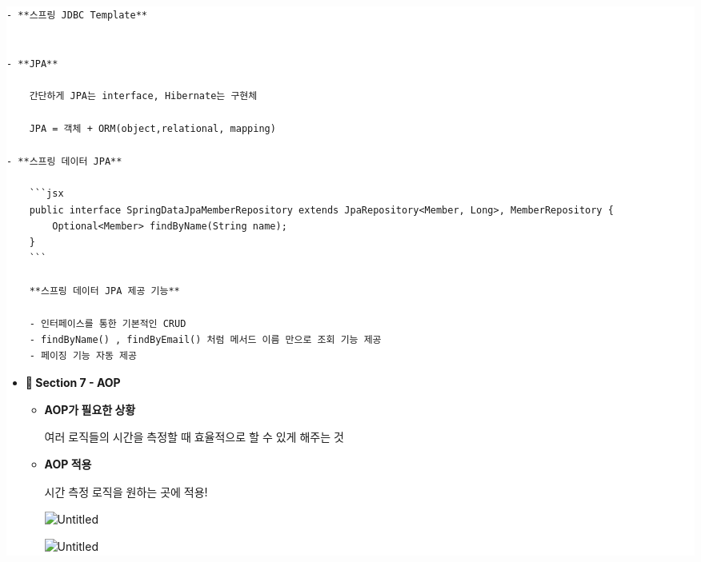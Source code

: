     - **스프링 JDBC Template**
        
        
    - **JPA**
        
        간단하게 JPA는 interface, Hibernate는 구현체
        
        JPA = 객체 + ORM(object,relational, mapping)
        
    - **스프링 데이터 JPA**
        
        ```jsx
        public interface SpringDataJpaMemberRepository extends JpaRepository<Member, Long>, MemberRepository {
            Optional<Member> findByName(String name);
        }
        ```
        
        **스프링 데이터 JPA 제공 기능**
        
        - 인터페이스를 통한 기본적인 CRUD
        - findByName() , findByEmail() 처럼 메서드 이름 만으로 조회 기능 제공
        - 페이징 기능 자동 제공
- **👣 Section 7 - AOP**
    - **AOP가 필요한 상황**
        
        여러 로직들의 시간을 측정할 때 효율적으로 할 수 있게 해주는 것
        
    - **AOP 적용**
        
        시간 측정 로직을 원하는 곳에 적용!
        
        ![Untitled](SPRING%20BOOT%2068ea037869b94df18216e34ee4e174cc/Untitled%204.png)
        
        ![Untitled](SPRING%20BOOT%2068ea037869b94df18216e34ee4e174cc/Untitled%205.png)